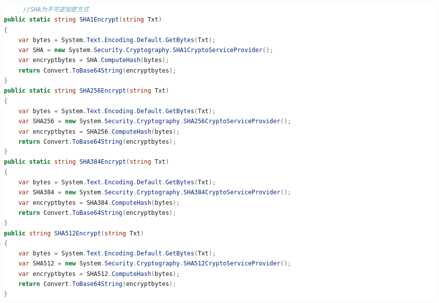 ```c#
　　  //SHA为不可逆加密方式
public static string SHA1Encrypt(string Txt)
{
    var bytes = System.Text.Encoding.Default.GetBytes(Txt);
    var SHA = new System.Security.Cryptography.SHA1CryptoServiceProvider();
    var encryptbytes = SHA.ComputeHash(bytes);
    return Convert.ToBase64String(encryptbytes);
}
public static string SHA256Encrypt(string Txt)
{
    var bytes = System.Text.Encoding.Default.GetBytes(Txt);
    var SHA256 = new System.Security.Cryptography.SHA256CryptoServiceProvider();
    var encryptbytes = SHA256.ComputeHash(bytes);
    return Convert.ToBase64String(encryptbytes);
}
public static string SHA384Encrypt(string Txt)
{
    var bytes = System.Text.Encoding.Default.GetBytes(Txt);
    var SHA384 = new System.Security.Cryptography.SHA384CryptoServiceProvider();
    var encryptbytes = SHA384.ComputeHash(bytes);
    return Convert.ToBase64String(encryptbytes);
}
public string SHA512Encrypt(string Txt)
{
    var bytes = System.Text.Encoding.Default.GetBytes(Txt);
    var SHA512 = new System.Security.Cryptography.SHA512CryptoServiceProvider();
    var encryptbytes = SHA512.ComputeHash(bytes);
    return Convert.ToBase64String(encryptbytes);
}
```

